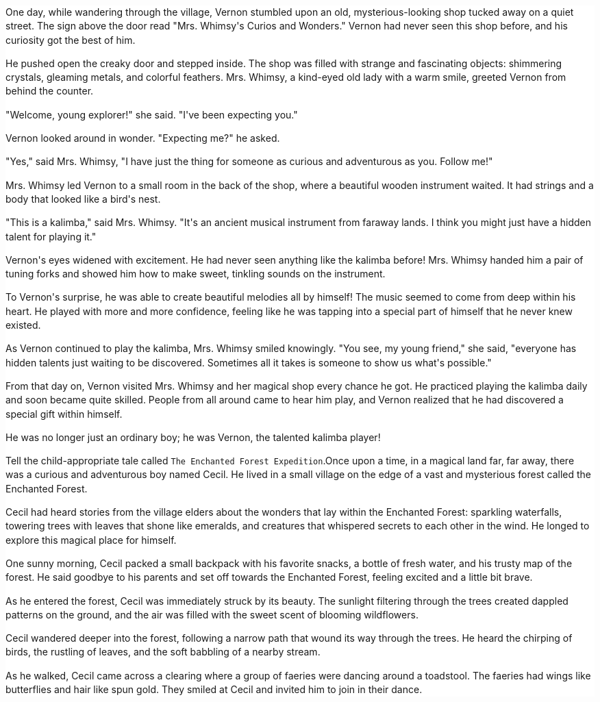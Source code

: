 One day, while wandering through the village, Vernon stumbled upon an old, mysterious-looking shop tucked away on a quiet street. The sign above the door read "Mrs. Whimsy's Curios and Wonders." Vernon had never seen this shop before, and his curiosity got the best of him.

He pushed open the creaky door and stepped inside. The shop was filled with strange and fascinating objects: shimmering crystals, gleaming metals, and colorful feathers. Mrs. Whimsy, a kind-eyed old lady with a warm smile, greeted Vernon from behind the counter.

"Welcome, young explorer!" she said. "I've been expecting you."

Vernon looked around in wonder. "Expecting me?" he asked.

"Yes," said Mrs. Whimsy, "I have just the thing for someone as curious and adventurous as you. Follow me!"

Mrs. Whimsy led Vernon to a small room in the back of the shop, where a beautiful wooden instrument waited. It had strings and a body that looked like a bird's nest.

"This is a kalimba," said Mrs. Whimsy. "It's an ancient musical instrument from faraway lands. I think you might just have a hidden talent for playing it."

Vernon's eyes widened with excitement. He had never seen anything like the kalimba before! Mrs. Whimsy handed him a pair of tuning forks and showed him how to make sweet, tinkling sounds on the instrument.

To Vernon's surprise, he was able to create beautiful melodies all by himself! The music seemed to come from deep within his heart. He played with more and more confidence, feeling like he was tapping into a special part of himself that he never knew existed.

As Vernon continued to play the kalimba, Mrs. Whimsy smiled knowingly. "You see, my young friend," she said, "everyone has hidden talents just waiting to be discovered. Sometimes all it takes is someone to show us what's possible."

From that day on, Vernon visited Mrs. Whimsy and her magical shop every chance he got. He practiced playing the kalimba daily and soon became quite skilled. People from all around came to hear him play, and Vernon realized that he had discovered a special gift within himself.

He was no longer just an ordinary boy; he was Vernon, the talented kalimba player!<end>

Tell the child-appropriate tale called `The Enchanted Forest Expedition`.<start>Once upon a time, in a magical land far, far away, there was a curious and adventurous boy named Cecil. He lived in a small village on the edge of a vast and mysterious forest called the Enchanted Forest.

Cecil had heard stories from the village elders about the wonders that lay within the Enchanted Forest: sparkling waterfalls, towering trees with leaves that shone like emeralds, and creatures that whispered secrets to each other in the wind. He longed to explore this magical place for himself.

One sunny morning, Cecil packed a small backpack with his favorite snacks, a bottle of fresh water, and his trusty map of the forest. He said goodbye to his parents and set off towards the Enchanted Forest, feeling excited and a little bit brave.

As he entered the forest, Cecil was immediately struck by its beauty. The sunlight filtering through the trees created dappled patterns on the ground, and the air was filled with the sweet scent of blooming wildflowers.

Cecil wandered deeper into the forest, following a narrow path that wound its way through the trees. He heard the chirping of birds, the rustling of leaves, and the soft babbling of a nearby stream.

As he walked, Cecil came across a clearing where a group of faeries were dancing around a toadstool. The faeries had wings like butterflies and hair like spun gold. They smiled at Cecil and invited him to join in their dance.
